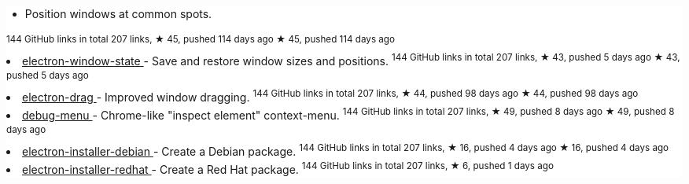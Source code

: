   - Position windows at common spots.
  <sup>
   144 GitHub links in total 207 links, ★ 45, pushed 114 days ago
  </sup>
  <sup>
   &#9733 45, pushed 114 days ago
  </sup>
 </li>
 <li>
  <a href="https://github.com/mawie81/electron-window-state">
   electron-window-state
  </a>
  - Save and restore window sizes and positions.
  <sup>
   144 GitHub links in total 207 links, ★ 43, pushed 5 days ago
  </sup>
  <sup>
   &#9733 43, pushed 5 days ago
  </sup>
 </li>
 <li>
  <a href="https://github.com/kapetan/electron-drag">
   electron-drag
  </a>
  - Improved window dragging.
  <sup>
   144 GitHub links in total 207 links, ★ 44, pushed 98 days ago
  </sup>
  <sup>
   &#9733 44, pushed 98 days ago
  </sup>
 </li>
 <li>
  <a href="https://github.com/parro-it/debug-menu">
   debug-menu
  </a>
  - Chrome-like "inspect element" context-menu.
  <sup>
   144 GitHub links in total 207 links, ★ 49, pushed 8 days ago
  </sup>
  <sup>
   &#9733 49, pushed 8 days ago
  </sup>
 </li>
 <li>
  <a href="https://github.com/unindented/electron-installer-debian">
   electron-installer-debian
  </a>
  - Create a Debian package.
  <sup>
   144 GitHub links in total 207 links, ★ 16, pushed 4 days ago
  </sup>
  <sup>
   &#9733 16, pushed 4 days ago
  </sup>
 </li>
 <li>
  <a href="https://github.com/unindented/electron-installer-redhat">
   electron-installer-redhat
  </a>
  - Create a Red Hat package.
  <sup>
   144 GitHub links in total 207 links, ★ 6, pushed 1 days ago
  </sup>